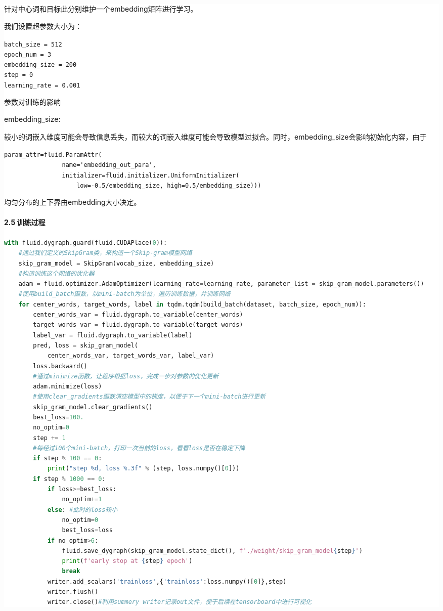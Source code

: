 针对中心词和目标此分别维护一个embedding矩阵进行学习。

我们设置超参数大小为：

```
batch_size = 512
epoch_num = 3
embedding_size = 200
step = 0
learning_rate = 0.001
```

参数对训练的影响

embedding_size:

较小的词嵌入维度可能会导致信息丢失，而较大的词嵌入维度可能会导致模型过拟合。同时，embedding_size会影响初始化内容，由于

```
param_attr=fluid.ParamAttr(
                name='embedding_out_para',
                initializer=fluid.initializer.UniformInitializer(
                    low=-0.5/embedding_size, high=0.5/embedding_size)))
```

均匀分布的上下界由embedding大小决定。

#### 2.5 训练过程

```python
with fluid.dygraph.guard(fluid.CUDAPlace(0)):
    #通过我们定义的SkipGram类，来构造一个Skip-gram模型网络
    skip_gram_model = SkipGram(vocab_size, embedding_size)
    #构造训练这个网络的优化器
    adam = fluid.optimizer.AdamOptimizer(learning_rate=learning_rate, parameter_list = skip_gram_model.parameters())
    #使用build_batch函数，以mini-batch为单位，遍历训练数据，并训练网络
    for center_words, target_words, label in tqdm.tqdm(build_batch(dataset, batch_size, epoch_num)):
        center_words_var = fluid.dygraph.to_variable(center_words)
        target_words_var = fluid.dygraph.to_variable(target_words)
        label_var = fluid.dygraph.to_variable(label)
        pred, loss = skip_gram_model(
            center_words_var, target_words_var, label_var)
        loss.backward()
        #通过minimize函数，让程序根据loss，完成一步对参数的优化更新
        adam.minimize(loss)
        #使用clear_gradients函数清空模型中的梯度，以便于下一个mini-batch进行更新
        skip_gram_model.clear_gradients()
        best_loss=100.
        no_optim=0
        step += 1
        #每经过100个mini-batch，打印一次当前的loss，看看loss是否在稳定下降
        if step % 100 == 0:
            print("step %d, loss %.3f" % (step, loss.numpy()[0]))
        if step % 1000 == 0:
            if loss>=best_loss:
                no_optim+=1
            else: #此时的loss较小
                no_optim=0
                best_loss=loss
            if no_optim>6:
                fluid.save_dygraph(skip_gram_model.state_dict(), f'./weight/skip_gram_model{step}')
                print(f'early stop at {step} epoch')
                break
            writer.add_scalars('trainloss',{'trainloss':loss.numpy()[0]},step)
            writer.flush()
            writer.close()#利用summery writer记录out文件，便于后续在tensorboard中进行可视化
```